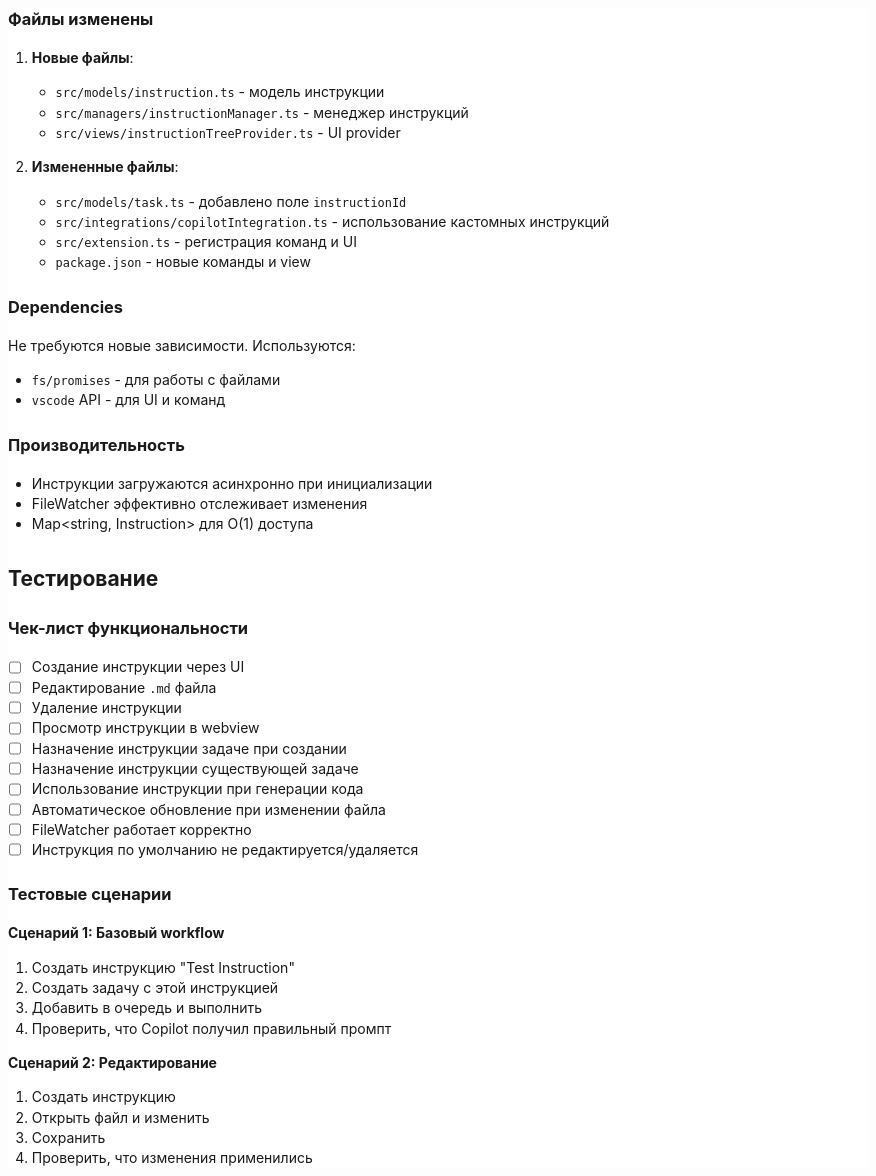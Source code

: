 ### Файлы изменены
1. **Новые файлы**:
   - `src/models/instruction.ts` - модель инструкции
   - `src/managers/instructionManager.ts` - менеджер инструкций
   - `src/views/instructionTreeProvider.ts` - UI provider

2. **Измененные файлы**:
   - `src/models/task.ts` - добавлено поле `instructionId`
   - `src/integrations/copilotIntegration.ts` - использование кастомных инструкций
   - `src/extension.ts` - регистрация команд и UI
   - `package.json` - новые команды и view

### Dependencies
Не требуются новые зависимости. Используются:
- `fs/promises` - для работы с файлами
- `vscode` API - для UI и команд

### Производительность
- Инструкции загружаются асинхронно при инициализации
- FileWatcher эффективно отслеживает изменения
- Map<string, Instruction> для O(1) доступа

## Тестирование

### Чек-лист функциональности
- [ ] Создание инструкции через UI
- [ ] Редактирование `.md` файла
- [ ] Удаление инструкции
- [ ] Просмотр инструкции в webview
- [ ] Назначение инструкции задаче при создании
- [ ] Назначение инструкции существующей задаче
- [ ] Использование инструкции при генерации кода
- [ ] Автоматическое обновление при изменении файла
- [ ] FileWatcher работает корректно
- [ ] Инструкция по умолчанию не редактируется/удаляется

### Тестовые сценарии

**Сценарий 1: Базовый workflow**
1. Создать инструкцию "Test Instruction"
2. Создать задачу с этой инструкцией
3. Добавить в очередь и выполнить
4. Проверить, что Copilot получил правильный промпт

**Сценарий 2: Редактирование**
1. Создать инструкцию
2. Открыть файл и изменить
3. Сохранить
4. Проверить, что изменения применились
